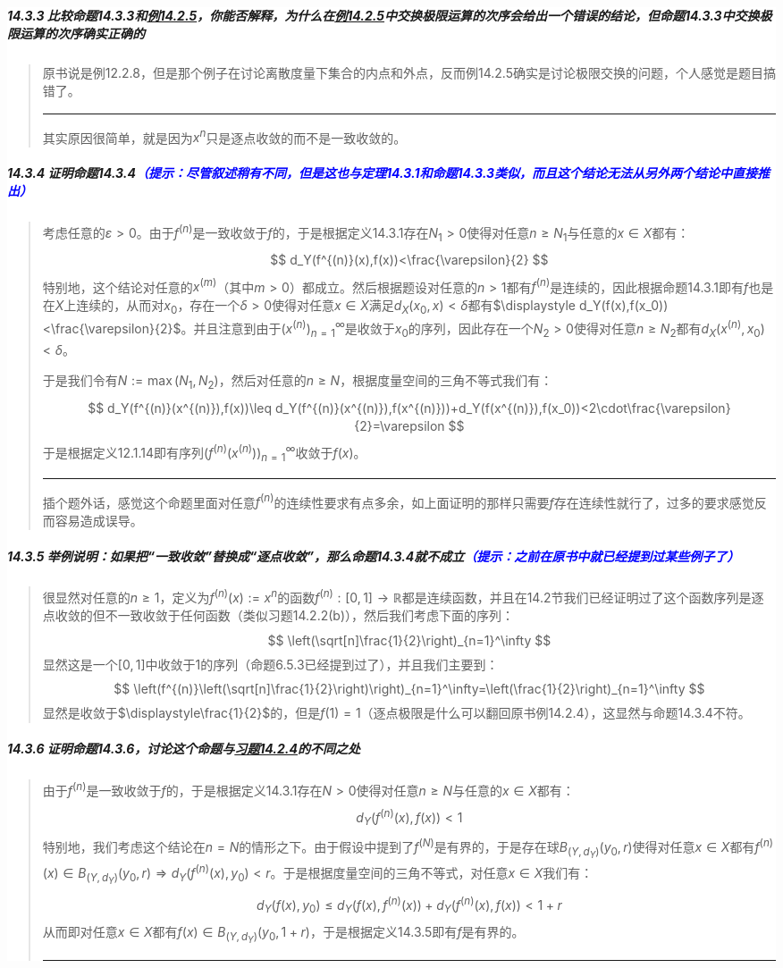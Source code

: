 ##### 14.3.3 比较命题14.3.3和[例14.2.5](/docs/Real-Analysis/Chap14/Sec2.md)，你能否解释，为什么在[例14.2.5](/docs/Real-Analysis/Chap14/Sec2.md)中交换极限运算的次序会给出一个错误的结论，但命题14.3.3中交换极限运算的次序确实正确的

> 原书说是例12.2.8，但是那个例子在讨论离散度量下集合的内点和外点，反而例14.2.5确实是讨论极限交换的问题，个人感觉是题目搞错了。
>
> ---
>
> 其实原因很简单，就是因为$x^n$只是逐点收敛的而不是一致收敛的。

##### 14.3.4 证明命题14.3.4<span style="color:blue">（提示：尽管叙述稍有不同，但是这也与定理14.3.1和命题14.3.3类似，而且这个结论无法从另外两个结论中直接推出）</span>

> 考虑任意的$\varepsilon>0$。由于$f^{(n)}$是一致收敛于$f$的，于是根据定义14.3.1存在$N_1>0$使得对任意$n\geq N_1$与任意的$x\in X$都有：
> $$
> d_Y(f^{(n)}(x),f(x))<\frac{\varepsilon}{2}
> $$
> 特别地，这个结论对任意的$x^{(m)}$（其中$m>0$）都成立。然后根据题设对任意的$n>1$都有$f^{(n)}$是连续的，因此根据命题14.3.1即有$f$也是在$X$上连续的，从而对$x_0$，存在一个$\delta>0$使得对任意$x\in X$满足$d_X(x_0,x)<\delta$都有$\displaystyle d_Y(f(x),f(x_0))<\frac{\varepsilon}{2}$。并且注意到由于$(x^{(n)})_{n=1}^\infty$是收敛于$x_0$的序列，因此存在一个$N_2>0$使得对任意$n\geq N_2$都有$d_X(x^{(n)},x_0)<\delta$。
>
> 于是我们令有$N:=\max(N_1,N_2)$，然后对任意的$n\geq N$，根据度量空间的三角不等式我们有：
> $$
> d_Y(f^{(n)}(x^{(n)}),f(x))\leq d_Y(f^{(n)}(x^{(n)}),f(x^{(n)}))+d_Y(f(x^{(n)}),f(x_0))<2\cdot\frac{\varepsilon}{2}=\varepsilon
> $$
> 于是根据定义12.1.14即有序列$(f^{(n)}(x^{(n)}))_{n=1}^\infty$收敛于$f(x)$。
>
> ---
>
> 插个题外话，感觉这个命题里面对任意$f^{(n)}$的连续性要求有点多余，如上面证明的那样只需要$f$存在连续性就行了，过多的要求感觉反而容易造成误导。

##### 14.3.5 举例说明：如果把“一致收敛”替换成“逐点收敛”，那么命题14.3.4就不成立<span style="color:blue">（提示：之前在原书中就已经提到过某些例子了）</span>

> 很显然对任意的$n\geq 1$，定义为$f^{(n)}(x):= x^n$的函数$f^{(n)}:[0,1]\to\mathbb R$都是连续函数，并且在14.2节我们已经证明过了这个函数序列是逐点收敛的但不一致收敛于任何函数（类似习题14.2.2(b)），然后我们考虑下面的序列：
> $$
> \left(\sqrt[n]\frac{1}{2}\right)_{n=1}^\infty
> $$
> 显然这是一个$[0,1]$中收敛于$1$的序列（命题6.5.3已经提到过了），并且我们主要到：
> $$
> \left(f^{(n)}\left(\sqrt[n]\frac{1}{2}\right)\right)_{n=1}^\infty=\left(\frac{1}{2}\right)_{n=1}^\infty
> $$
> 显然是收敛于$\displaystyle\frac{1}{2}$的，但是$f(1)=1$（逐点极限是什么可以翻回原书例14.2.4），这显然与命题14.3.4不符。

##### 14.3.6 证明命题14.3.6，讨论这个命题与[习题14.2.4](/docs/Real-Analysis/Chap14/Sec2.md)的不同之处

> 由于$f^{(n)}$是一致收敛于$f$的，于是根据定义14.3.1存在$N>0$使得对任意$n\geq N$与任意的$x\in X$都有：
> $$
> d_Y(f^{(n)}(x),f(x))<1
> $$
> 特别地，我们考虑这个结论在$n=N$的情形之下。由于假设中提到了$f^{(N)}$是有界的，于是存在球$B_{(Y,d_Y)}(y_0,r)$使得对任意$x\in X$都有$f^{(n)}(x)\in B_{(Y,d_Y)}(y_0,r)\Longrightarrow d_Y(f^{(n)}(x),y_0)<r$。于是根据度量空间的三角不等式，对任意$x\in X$我们有：
> $$
> d_Y(f(x),y_0)\leq d_Y(f(x),f^{(n)}(x))+d_Y(f^{(n)}(x),f(x))<1+r
> $$
> 从而即对任意$x\in X$都有$f(x)\in B_{(Y,d_Y)}(y_0,1+r)$，于是根据定义14.3.5即有$f$是有界的。
>
> ---
>